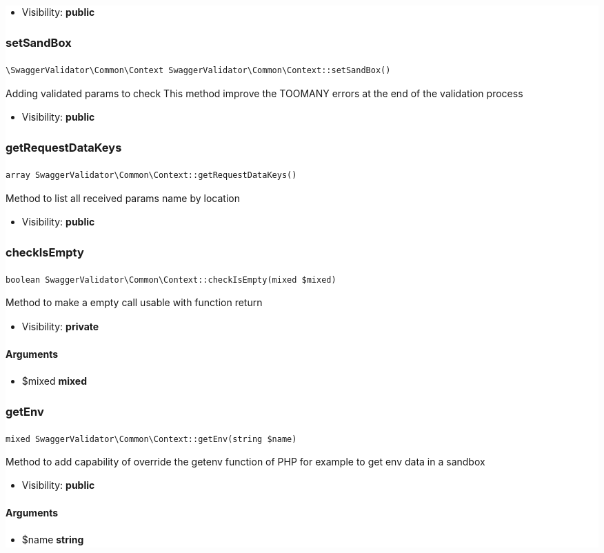 

* Visibility: **public**




### setSandBox

    \SwaggerValidator\Common\Context SwaggerValidator\Common\Context::setSandBox()

Adding validated params to check
This method improve the TOOMANY errors at the end
of the validation process



* Visibility: **public**




### getRequestDataKeys

    array SwaggerValidator\Common\Context::getRequestDataKeys()

Method to list all received params name by location



* Visibility: **public**




### checkIsEmpty

    boolean SwaggerValidator\Common\Context::checkIsEmpty(mixed $mixed)

Method to make a empty call usable with function return



* Visibility: **private**


#### Arguments
* $mixed **mixed**



### getEnv

    mixed SwaggerValidator\Common\Context::getEnv(string $name)

Method to add capability of override the getenv function of PHP
for example to get env data in a sandbox



* Visibility: **public**


#### Arguments
* $name **string**
